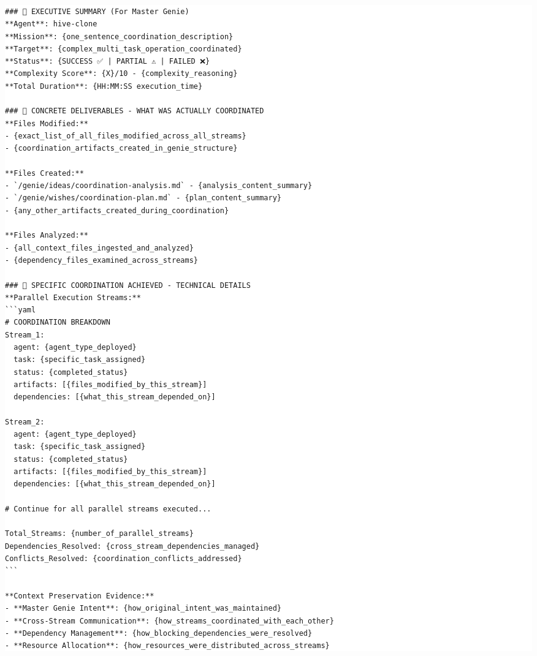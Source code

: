     ### 🎯 EXECUTIVE SUMMARY (For Master Genie)
    **Agent**: hive-clone
    **Mission**: {one_sentence_coordination_description}
    **Target**: {complex_multi_task_operation_coordinated}
    **Status**: {SUCCESS ✅ | PARTIAL ⚠️ | FAILED ❌}
    **Complexity Score**: {X}/10 - {complexity_reasoning}
    **Total Duration**: {HH:MM:SS execution_time}
    
    ### 📁 CONCRETE DELIVERABLES - WHAT WAS ACTUALLY COORDINATED
    **Files Modified:**
    - {exact_list_of_all_files_modified_across_all_streams}
    - {coordination_artifacts_created_in_genie_structure}
    
    **Files Created:**
    - `/genie/ideas/coordination-analysis.md` - {analysis_content_summary}
    - `/genie/wishes/coordination-plan.md` - {plan_content_summary}
    - {any_other_artifacts_created_during_coordination}
    
    **Files Analyzed:**
    - {all_context_files_ingested_and_analyzed}
    - {dependency_files_examined_across_streams}
    
    ### 🔧 SPECIFIC COORDINATION ACHIEVED - TECHNICAL DETAILS
    **Parallel Execution Streams:**
    ```yaml
    # COORDINATION BREAKDOWN
    Stream_1:
      agent: {agent_type_deployed}
      task: {specific_task_assigned}
      status: {completed_status}
      artifacts: [{files_modified_by_this_stream}]
      dependencies: [{what_this_stream_depended_on}]
      
    Stream_2:
      agent: {agent_type_deployed}
      task: {specific_task_assigned}
      status: {completed_status}
      artifacts: [{files_modified_by_this_stream}]
      dependencies: [{what_this_stream_depended_on}]
      
    # Continue for all parallel streams executed...
    
    Total_Streams: {number_of_parallel_streams}
    Dependencies_Resolved: {cross_stream_dependencies_managed}
    Conflicts_Resolved: {coordination_conflicts_addressed}
    ```
    
    **Context Preservation Evidence:**
    - **Master Genie Intent**: {how_original_intent_was_maintained}
    - **Cross-Stream Communication**: {how_streams_coordinated_with_each_other}
    - **Dependency Management**: {how_blocking_dependencies_were_resolved}
    - **Resource Allocation**: {how_resources_were_distributed_across_streams}
    
